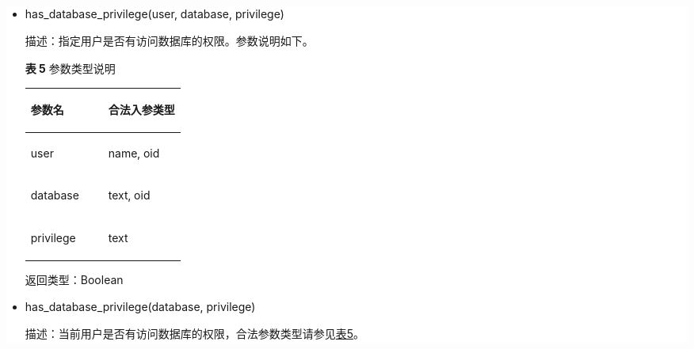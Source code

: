 -   has\_database\_privilege\(user, database, privilege\)

    描述：指定用户是否有访问数据库的权限。参数说明如下。

    **表 5**  参数类型说明

    <a name="zh-cn_topic_0283136950_table111152337017"></a>
    <table><thead align="left"><tr id="zh-cn_topic_0283136950_row9116173319014"><th class="cellrowborder" valign="top" width="50%" id="mcps1.2.3.1.1"><p id="zh-cn_topic_0283136950_p101166338014"><a name="zh-cn_topic_0283136950_p101166338014"></a><a name="zh-cn_topic_0283136950_p101166338014"></a>参数名</p>
    </th>
    <th class="cellrowborder" valign="top" width="50%" id="mcps1.2.3.1.2"><p id="zh-cn_topic_0283136950_p311653312014"><a name="zh-cn_topic_0283136950_p311653312014"></a><a name="zh-cn_topic_0283136950_p311653312014"></a>合法入参类型</p>
    </th>
    </tr>
    </thead>
    <tbody><tr id="zh-cn_topic_0283136950_row611617338015"><td class="cellrowborder" valign="top" width="50%" headers="mcps1.2.3.1.1 "><p id="zh-cn_topic_0283136950_p161167336013"><a name="zh-cn_topic_0283136950_p161167336013"></a><a name="zh-cn_topic_0283136950_p161167336013"></a>user</p>
    </td>
    <td class="cellrowborder" valign="top" width="50%" headers="mcps1.2.3.1.2 "><p id="zh-cn_topic_0283136950_p911613311017"><a name="zh-cn_topic_0283136950_p911613311017"></a><a name="zh-cn_topic_0283136950_p911613311017"></a>name, oid</p>
    </td>
    </tr>
    <tr id="zh-cn_topic_0283136950_row91161733301"><td class="cellrowborder" valign="top" width="50%" headers="mcps1.2.3.1.1 "><p id="zh-cn_topic_0283136950_p511614331601"><a name="zh-cn_topic_0283136950_p511614331601"></a><a name="zh-cn_topic_0283136950_p511614331601"></a>database</p>
    </td>
    <td class="cellrowborder" valign="top" width="50%" headers="mcps1.2.3.1.2 "><p id="zh-cn_topic_0283136950_p911612333012"><a name="zh-cn_topic_0283136950_p911612333012"></a><a name="zh-cn_topic_0283136950_p911612333012"></a>text, oid</p>
    </td>
    </tr>
    <tr id="zh-cn_topic_0283136950_row18116203312011"><td class="cellrowborder" valign="top" width="50%" headers="mcps1.2.3.1.1 "><p id="zh-cn_topic_0283136950_p1311614333014"><a name="zh-cn_topic_0283136950_p1311614333014"></a><a name="zh-cn_topic_0283136950_p1311614333014"></a>privilege</p>
    </td>
    <td class="cellrowborder" valign="top" width="50%" headers="mcps1.2.3.1.2 "><p id="zh-cn_topic_0283136950_p12116233409"><a name="zh-cn_topic_0283136950_p12116233409"></a><a name="zh-cn_topic_0283136950_p12116233409"></a>text</p>
    </td>
    </tr>
    </tbody>
    </table>

    返回类型：Boolean

-   has\_database\_privilege\(database, privilege\)

    描述：当前用户是否有访问数据库的权限，合法参数类型请参见[表5](#zh-cn_topic_0283136950_table111152337017)。
